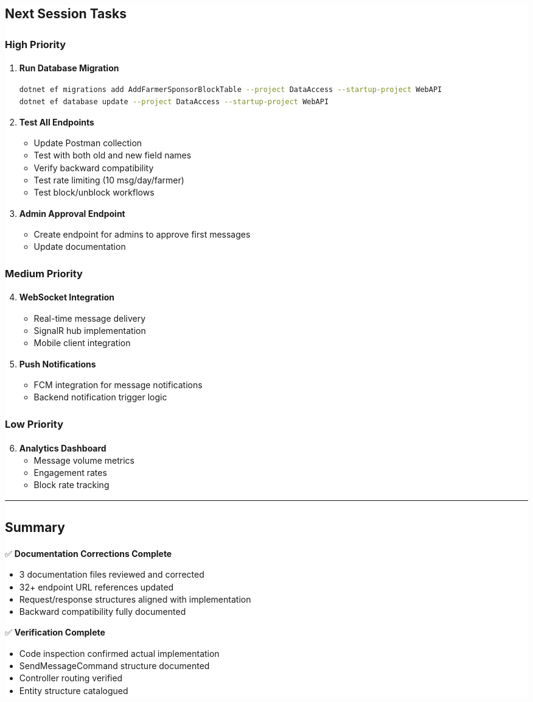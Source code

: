 
## Next Session Tasks

### High Priority
1. **Run Database Migration**
   ```bash
   dotnet ef migrations add AddFarmerSponsorBlockTable --project DataAccess --startup-project WebAPI
   dotnet ef database update --project DataAccess --startup-project WebAPI
   ```

2. **Test All Endpoints**
   - Update Postman collection
   - Test with both old and new field names
   - Verify backward compatibility
   - Test rate limiting (10 msg/day/farmer)
   - Test block/unblock workflows

3. **Admin Approval Endpoint**
   - Create endpoint for admins to approve first messages
   - Update documentation

### Medium Priority
4. **WebSocket Integration**
   - Real-time message delivery
   - SignalR hub implementation
   - Mobile client integration

5. **Push Notifications**
   - FCM integration for message notifications
   - Backend notification trigger logic

### Low Priority
6. **Analytics Dashboard**
   - Message volume metrics
   - Engagement rates
   - Block rate tracking

---

## Summary

✅ **Documentation Corrections Complete**
- 3 documentation files reviewed and corrected
- 32+ endpoint URL references updated
- Request/response structures aligned with implementation
- Backward compatibility fully documented

✅ **Verification Complete**
- Code inspection confirmed actual implementation
- SendMessageCommand structure documented
- Controller routing verified
- Entity structure catalogued
